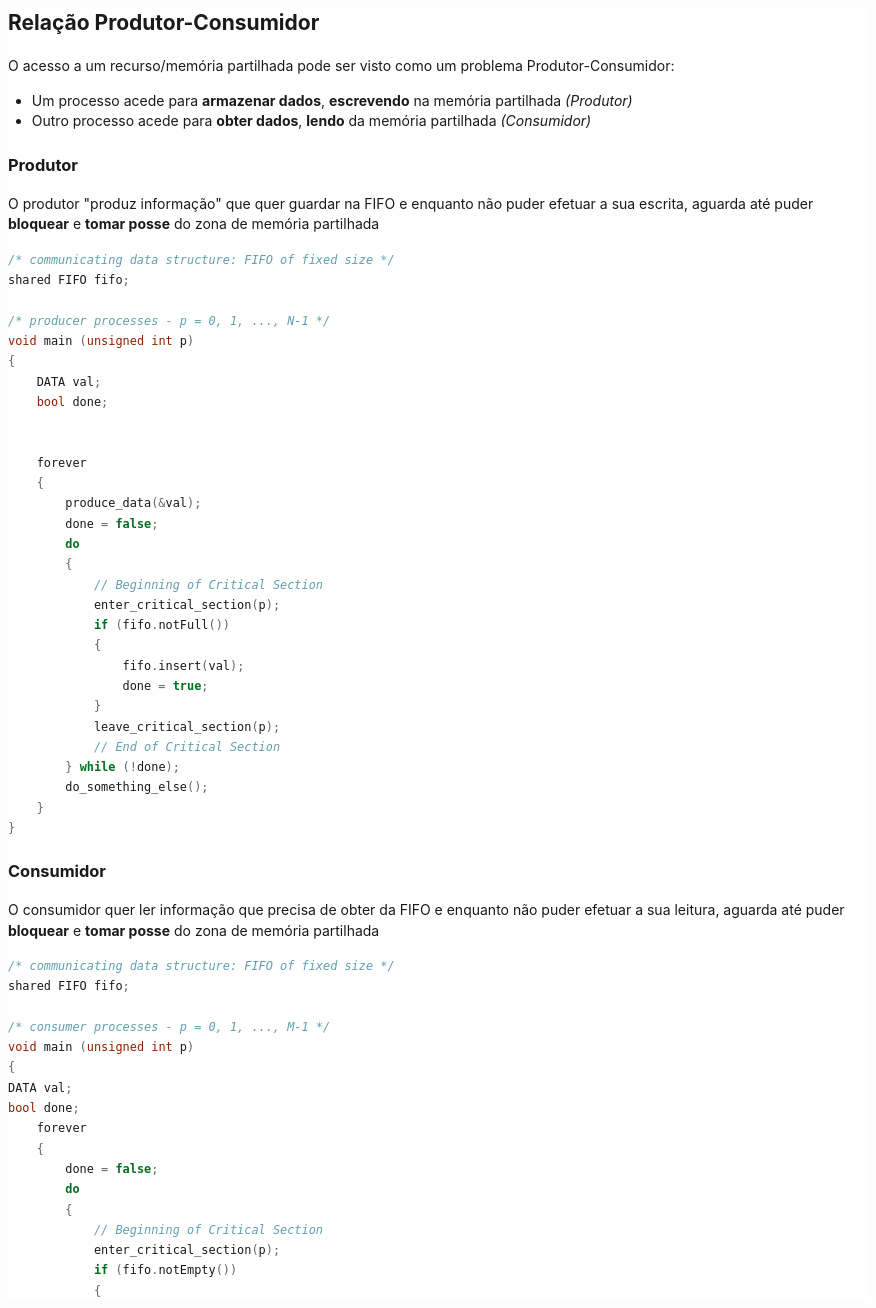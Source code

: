 ## Relação Produtor-Consumidor
O acesso a um recurso/memória partilhada pode ser visto como um problema Produtor-Consumidor:

- Um processo acede para **armazenar dados**, **escrevendo** na memória partilhada _(Produtor)_
- Outro processo acede para **obter dados**, **lendo** da memória partilhada _(Consumidor)_

### Produtor
O produtor "produz informação" que quer guardar na FIFO e enquanto não puder efetuar a sua escrita, aguarda até puder **bloquear** e **tomar posse** do zona de memória partilhada

```c
/* communicating data structure: FIFO of fixed size */
shared FIFO fifo;

/* producer processes - p = 0, 1, ..., N-1 */
void main (unsigned int p)
{
	DATA val;
	bool done;


	forever
	{
		produce_data(&val);
		done = false;
		do
		{
			// Beginning of Critical Section
			enter_critical_section(p);
			if (fifo.notFull())
			{
				fifo.insert(val);
				done = true;
			}
			leave_critical_section(p);
			// End of Critical Section
		} while (!done);
		do_something_else();
	}
}
```

### Consumidor
O consumidor quer ler informação que precisa de obter da FIFO e enquanto não puder efetuar a sua leitura, aguarda até puder **bloquear** e **tomar posse** do zona de memória partilhada

```c
/* communicating data structure: FIFO of fixed size */
shared FIFO fifo;

/* consumer processes - p = 0, 1, ..., M-1 */
void main (unsigned int p)
{
DATA val;
bool done;
	forever
	{
		done = false;
		do
		{
			// Beginning of Critical Section
			enter_critical_section(p);
			if (fifo.notEmpty())
			{
```